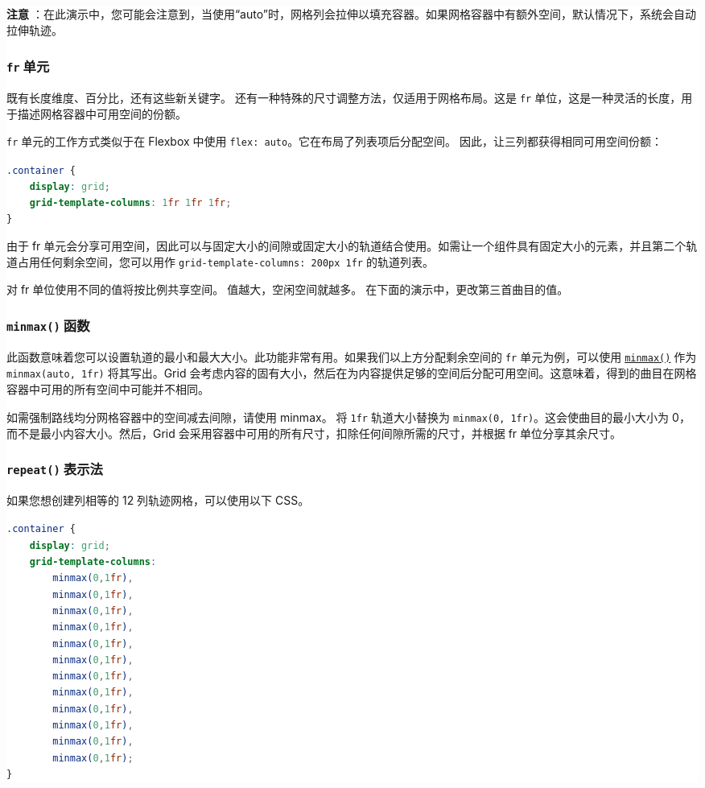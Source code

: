 **注意** ：在此演示中，您可能会注意到，当使用“auto”时，网格列会拉伸以填充容器。如果网格容器中有额外空间，默认情况下，系统会自动拉伸轨迹。

### `fr` 单元

既有长度维度、百分比，还有这些新关键字。 还有一种特殊的尺寸调整方法，仅适用于网格布局。这是 `fr` 单位，这是一种灵活的长度，用于描述网格容器中可用空间的份额。

`fr` 单元的工作方式类似于在 Flexbox 中使用 `flex: auto`。它在布局了列表项后分配空间。 因此，让三列都获得相同可用空间份额：

```css
.container { 
    display: grid; 
    grid-template-columns: 1fr 1fr 1fr;
}
```

由于 fr 单元会分享可用空间，因此可以与固定大小的间隙或固定大小的轨道结合使用。如需让一个组件具有固定大小的元素，并且第二个轨道占用任何剩余空间，您可以用作 `grid-template-columns: 200px 1fr` 的轨道列表。

对 fr 单位使用不同的值将按比例共享空间。 值越大，空闲空间就越多。 在下面的演示中，更改第三首曲目的值。

<iframe allow="camera; clipboard-read; clipboard-write; encrypted-media; geolocation; microphone; midi;" loading="lazy" src="https://codepen.io/web-dot-dev/embed/vYgyXNE?height=600&amp;theme-id=light&amp;default-tab=result&amp;editable=true" data-darkreader-inline-border-top="" data-darkreader-inline-border-right="" data-darkreader-inline-border-bottom="" data-darkreader-inline-border-left="" data-title="由 web-dot-dev 在 Codepen 上开发的 Pen vYgyXNE" style="color-scheme: initial; box-sizing: inherit; border: 0px; height: 600px; width: 100%; --darkreader-inline-border-top: 0px; --darkreader-inline-border-right: 0px; --darkreader-inline-border-bottom: 0px; --darkreader-inline-border-left: 0px;"></iframe>


###  `minmax()` 函数

<BrowseSurport code="css.properties.grid-template-columns.minmax" />

此函数意味着您可以设置轨道的最小和最大大小。此功能非常有用。如果我们以上方分配剩余空间的 `fr` 单元为例，可以使用 [`minmax()`](https://developer.mozilla.org/docs/Web/CSS/minmax()) 作为 `minmax(auto, 1fr)` 将其写出。Grid 会考虑内容的固有大小，然后在为内容提供足够的空间后分配可用空间。这意味着，得到的曲目在网格容器中可用的所有空间中可能并不相同。

如需强制路线均分网格容器中的空间减去间隙，请使用 minmax。 将 `1fr` 轨道大小替换为 `minmax(0, 1fr)`。这会使曲目的最小大小为 0，而不是最小内容大小。然后，Grid 会采用容器中可用的所有尺寸，扣除任何间隙所需的尺寸，并根据 fr 单位分享其余尺寸。

### `repeat()` 表示法

<BrowseSurport code="css.properties.grid-template-columns.repeat" />

如果您想创建列相等的 12 列轨迹网格，可以使用以下 CSS。

```css
.container {   
    display: grid;  
    grid-template-columns:  
        minmax(0,1fr),  
        minmax(0,1fr),    
        minmax(0,1fr),    
        minmax(0,1fr),   
        minmax(0,1fr),   
        minmax(0,1fr),   
        minmax(0,1fr),   
        minmax(0,1fr),  
        minmax(0,1fr),   
        minmax(0,1fr),   
        minmax(0,1fr),   
        minmax(0,1fr);
}
```
